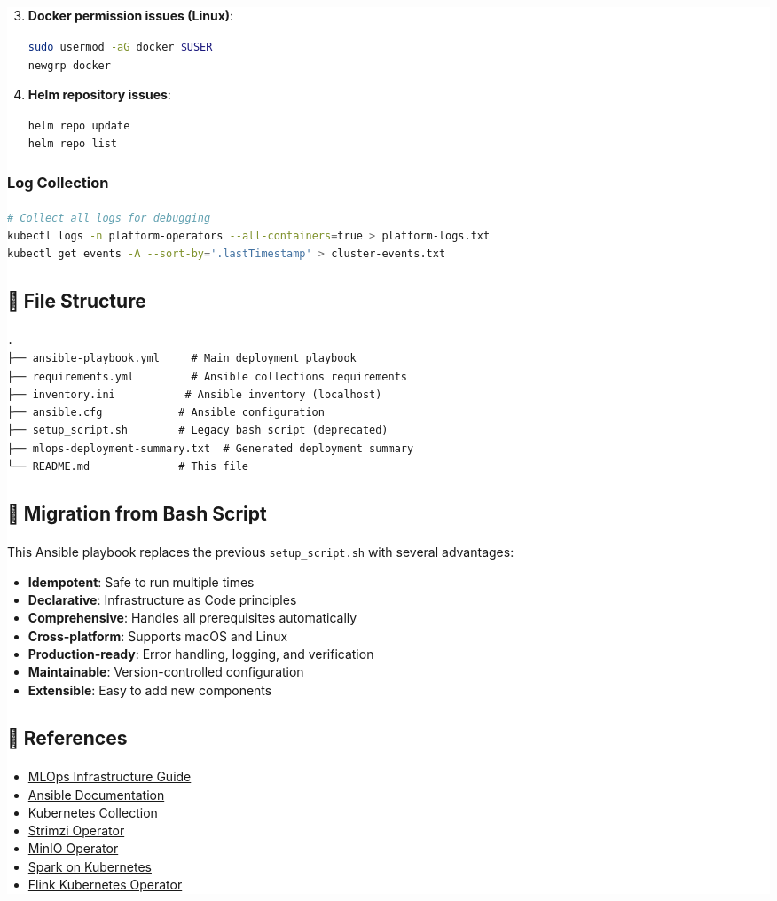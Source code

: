 3. **Docker permission issues (Linux)**:
   ```bash
   sudo usermod -aG docker $USER
   newgrp docker
   ```

4. **Helm repository issues**:
   ```bash
   helm repo update
   helm repo list
   ```

### Log Collection
```bash
# Collect all logs for debugging
kubectl logs -n platform-operators --all-containers=true > platform-logs.txt
kubectl get events -A --sort-by='.lastTimestamp' > cluster-events.txt
```

## 📁 File Structure

```
.
├── ansible-playbook.yml     # Main deployment playbook
├── requirements.yml         # Ansible collections requirements
├── inventory.ini           # Ansible inventory (localhost)
├── ansible.cfg            # Ansible configuration
├── setup_script.sh        # Legacy bash script (deprecated)
├── mlops-deployment-summary.txt  # Generated deployment summary
└── README.md              # This file
```

## 🔄 Migration from Bash Script

This Ansible playbook replaces the previous `setup_script.sh` with several advantages:

- **Idempotent**: Safe to run multiple times
- **Declarative**: Infrastructure as Code principles
- **Comprehensive**: Handles all prerequisites automatically
- **Cross-platform**: Supports macOS and Linux
- **Production-ready**: Error handling, logging, and verification
- **Maintainable**: Version-controlled configuration
- **Extensible**: Easy to add new components

## 📖 References

- [MLOps Infrastructure Guide](./mlopsinfrastructure.instructions.md)
- [Ansible Documentation](https://docs.ansible.com/)
- [Kubernetes Collection](https://galaxy.ansible.com/kubernetes/core)
- [Strimzi Operator](https://strimzi.io/)
- [MinIO Operator](https://min.io/docs/minio/kubernetes/)
- [Spark on Kubernetes](https://spark.apache.org/docs/latest/running-on-kubernetes.html)
- [Flink Kubernetes Operator](https://nightlies.apache.org/flink/flink-kubernetes-operator-docs-main/)
